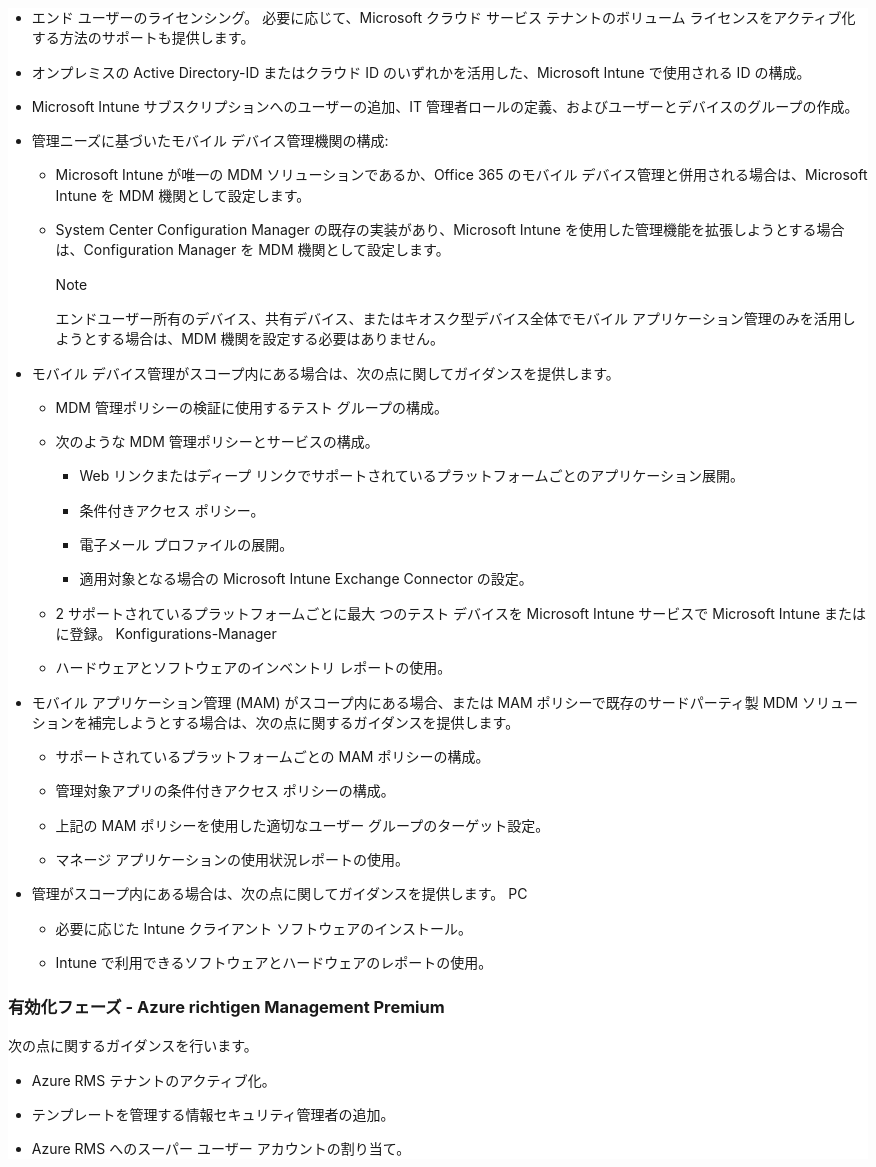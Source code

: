 -   エンド ユーザーのライセンシング。 必要に応じて、Microsoft クラウド サービス テナントのボリューム ライセンスをアクティブ化する方法のサポートも提供します。

-   オンプレミスの Active Directory-ID またはクラウド ID のいずれかを活用した、Microsoft Intune で使用される ID の構成。

-   Microsoft Intune サブスクリプションへのユーザーの追加、IT 管理者ロールの定義、およびユーザーとデバイスのグループの作成。

-   管理ニーズに基づいたモバイル デバイス管理機関の構成:

    -   Microsoft Intune が唯一の MDM ソリューションであるか、Office 365 のモバイル デバイス管理と併用される場合は、Microsoft Intune を MDM 機関として設定します。

    -   System Center Configuration Manager の既存の実装があり、Microsoft Intune を使用した管理機能を拡張しようとする場合は、Configuration Manager を MDM 機関として設定します。

        > [!NOTE] 
        > エンドユーザー所有のデバイス、共有デバイス、またはキオスク型デバイス全体でモバイル アプリケーション管理のみを活用しようとする場合は、MDM 機関を設定する必要はありません。

-   モバイル デバイス管理がスコープ内にある場合は、次の点に関してガイダンスを提供します。

    -   MDM 管理ポリシーの検証に使用するテスト グループの構成。

    -   次のような MDM 管理ポリシーとサービスの構成。

        -   Web リンクまたはディープ リンクでサポートされているプラットフォームごとのアプリケーション展開。

        -   条件付きアクセス ポリシー。

        -   電子メール プロファイルの展開。

        -   適用対象となる場合の Microsoft Intune Exchange Connector の設定。

    -   2 サポートされているプラットフォームごとに最大 つのテスト デバイスを Microsoft Intune サービスで Microsoft Intune または に登録。 Konfigurations-Manager

    -   ハードウェアとソフトウェアのインベントリ レポートの使用。

-   モバイル アプリケーション管理 (MAM) がスコープ内にある場合、または MAM ポリシーで既存のサードパーティ製 MDM ソリューションを補完しようとする場合は、次の点に関するガイダンスを提供します。

    -   サポートされているプラットフォームごとの MAM ポリシーの構成。

    -   管理対象アプリの条件付きアクセス ポリシーの構成。

    -   上記の MAM ポリシーを使用した適切なユーザー グループのターゲット設定。

    -   マネージ アプリケーションの使用状況レポートの使用。

-   管理がスコープ内にある場合は、次の点に関してガイダンスを提供します。 PC

    -   必要に応じた Intune クライアント ソフトウェアのインストール。

    -   Intune で利用できるソフトウェアとハードウェアのレポートの使用。

### <a name="---azure-right-management-premium"></a>有効化フェーズ - Azure richtigen Management Premium

次の点に関するガイダンスを行います。

-   Azure RMS テナントのアクティブ化。

-   テンプレートを管理する情報セキュリティ管理者の追加。

-   Azure RMS へのスーパー ユーザー アカウントの割り当て。
